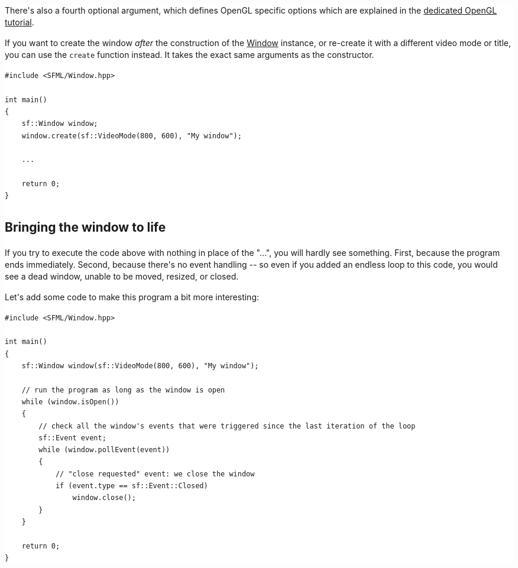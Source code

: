 </table>

There's also a fourth optional argument, which defines OpenGL specific options which are explained in the [dedicated OpenGL tutorial](./window-opengl.html "OpenGL tutorial"). 

If you want to create the window *after* the construction of the [Window]({{book.api}}/Window.html) instance, or re-create it with a different video mode or title, you can use the `create` function instead. It takes the exact same arguments as the constructor. 

```
#include <SFML/Window.hpp>

int main()
{
    sf::Window window;
    window.create(sf::VideoMode(800, 600), "My window");

    ...

    return 0;
}
```

## Bringing the window to life

If you try to execute the code above with nothing in place of the "...", you will hardly see something. First, because the program ends immediately. Second, because there's no event handling -- so even if you added an endless loop to this code, you would see a dead window, unable to be moved, resized, or closed. 

Let's add some code to make this program a bit more interesting: 

```
#include <SFML/Window.hpp>

int main()
{
    sf::Window window(sf::VideoMode(800, 600), "My window");

    // run the program as long as the window is open
    while (window.isOpen())
    {
        // check all the window's events that were triggered since the last iteration of the loop
        sf::Event event;
        while (window.pollEvent(event))
        {
            // "close requested" event: we close the window
            if (event.type == sf::Event::Closed)
                window.close();
        }
    }

    return 0;
}
```
